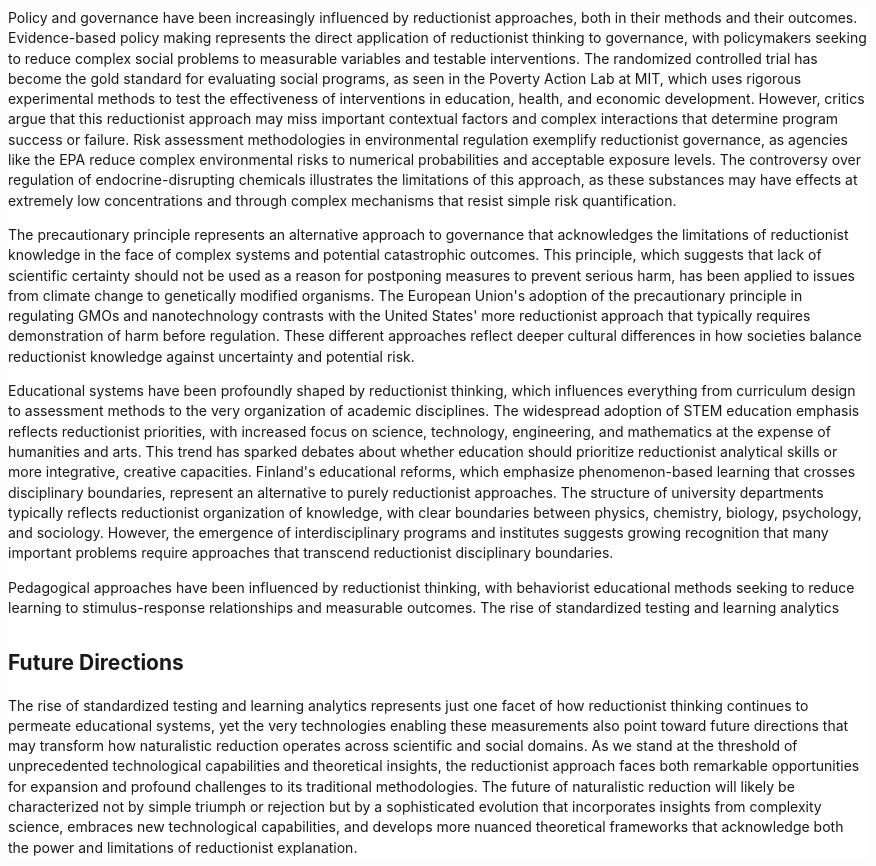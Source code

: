 Policy and governance have been increasingly influenced by reductionist approaches, both in their methods and their outcomes. Evidence-based policy making represents the direct application of reductionist thinking to governance, with policymakers seeking to reduce complex social problems to measurable variables and testable interventions. The randomized controlled trial has become the gold standard for evaluating social programs, as seen in the Poverty Action Lab at MIT, which uses rigorous experimental methods to test the effectiveness of interventions in education, health, and economic development. However, critics argue that this reductionist approach may miss important contextual factors and complex interactions that determine program success or failure. Risk assessment methodologies in environmental regulation exemplify reductionist governance, as agencies like the EPA reduce complex environmental risks to numerical probabilities and acceptable exposure levels. The controversy over regulation of endocrine-disrupting chemicals illustrates the limitations of this approach, as these substances may have effects at extremely low concentrations and through complex mechanisms that resist simple risk quantification.

The precautionary principle represents an alternative approach to governance that acknowledges the limitations of reductionist knowledge in the face of complex systems and potential catastrophic outcomes. This principle, which suggests that lack of scientific certainty should not be used as a reason for postponing measures to prevent serious harm, has been applied to issues from climate change to genetically modified organisms. The European Union's adoption of the precautionary principle in regulating GMOs and nanotechnology contrasts with the United States' more reductionist approach that typically requires demonstration of harm before regulation. These different approaches reflect deeper cultural differences in how societies balance reductionist knowledge against uncertainty and potential risk.

Educational systems have been profoundly shaped by reductionist thinking, which influences everything from curriculum design to assessment methods to the very organization of academic disciplines. The widespread adoption of STEM education emphasis reflects reductionist priorities, with increased focus on science, technology, engineering, and mathematics at the expense of humanities and arts. This trend has sparked debates about whether education should prioritize reductionist analytical skills or more integrative, creative capacities. Finland's educational reforms, which emphasize phenomenon-based learning that crosses disciplinary boundaries, represent an alternative to purely reductionist approaches. The structure of university departments typically reflects reductionist organization of knowledge, with clear boundaries between physics, chemistry, biology, psychology, and sociology. However, the emergence of interdisciplinary programs and institutes suggests growing recognition that many important problems require approaches that transcend reductionist disciplinary boundaries.

Pedagogical approaches have been influenced by reductionist thinking, with behaviorist educational methods seeking to reduce learning to stimulus-response relationships and measurable outcomes. The rise of standardized testing and learning analytics

## Future Directions

The rise of standardized testing and learning analytics represents just one facet of how reductionist thinking continues to permeate educational systems, yet the very technologies enabling these measurements also point toward future directions that may transform how naturalistic reduction operates across scientific and social domains. As we stand at the threshold of unprecedented technological capabilities and theoretical insights, the reductionist approach faces both remarkable opportunities for expansion and profound challenges to its traditional methodologies. The future of naturalistic reduction will likely be characterized not by simple triumph or rejection but by a sophisticated evolution that incorporates insights from complexity science, embraces new technological capabilities, and develops more nuanced theoretical frameworks that acknowledge both the power and limitations of reductionist explanation.
